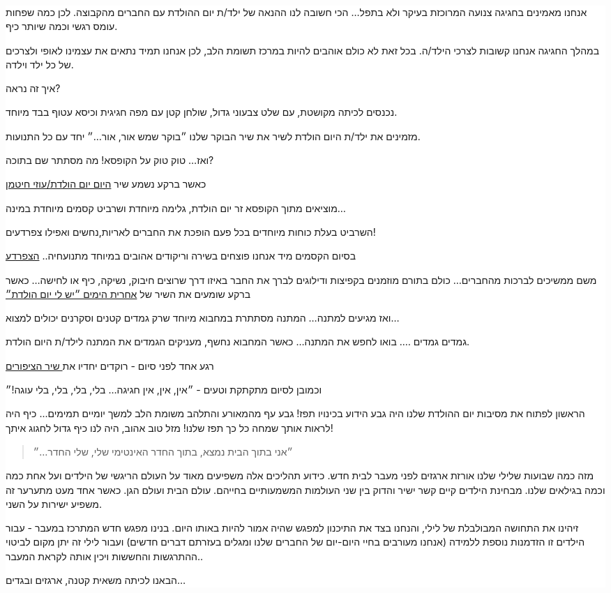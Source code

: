 אנחנו מאמינים בחגיגה צנועה המרוכזת בעיקר ולא בתפל… הכי חשובה לנו ההנאה של ילד/ת יום ההולדת עם החברים מהקבוצה. לכן כמה שפחות עומס רגשי וכמה שיותר כיף. 

במהלך החגיגה אנחנו קשובות לצרכי הילד/ה. בכל זאת  לא כולם אוהבים להיות במרכז תשומת הלב, לכן אנחנו תמיד נתאים את עצמינו לאופי ולצרכים של כל ילד וילדה.



איך זה נראה? 

נכנסים לכיתה מקושטת, עם שלט צבעוני גדול, שולחן קטן עם מפה חגיגית וכיסא עטוף בבד מיוחד. 

מזמינים את ילד/ת היום הולדת לשיר את שיר הבוקר שלנו ״בוקר שמש אור, אור…״ יחד עם כל התנועות.

ואז… טוק טוק על הקופסא! מה מסתתר שם בתוכה? 

כאשר ברקע נשמע שיר [היום יום הולדת/עוזי חיטמן ](https://www.youtube.com/watch?v=BOVYUORyges&index=2&t=0s&list=PLkrkLLfrxmlG0AbE74wOZyX185lew_xU3)

מוציאים מתוך הקופסא זר יום הולדת, גלימה מיוחדת ושרביט קסמים מיוחדת במינה…

השרביט בעלת כוחות מיוחדים בכל פעם הופכת את החברים לאריות,נחשים ואפילו צפרדעים! 

בסיום הקסמים מיד אנחנו פוצחים בשירה וריקודים אהובים במיוחד מתנועחיה.. [הצפרדע ](<https://www.youtube.com/watch?v=s7R4geldEy8&index=2&list=PLkrkLLfrxmlG0AbE74wOZyX185lew_xU3 והשור https://www.youtube.com/watch?v=L1Z8zWIHHVw&index=3&list=PLkrkLLfrxmlG0AbE74wOZyX185lew_xU3>)

משם ממשיכים לברכות מהחברים… כולם בתורם מוזמנים בקפיצות ודילוגים לברך את החבר באיזו דרך שרוצים חיבוק, נשיקה, כיף או לחישה… כאשר ברקע שומעים את השיר של [אחרית הימים ״יש לי יום הולדת״ ](https://www.youtube.com/watch?v=QQuTzLd6h5A)

ואז מגיעים למתנה… המתנה מסתתרת במחבוא מיוחד שרק גמדים קטנים וסקרנים יכולים למצוא… 

גמדים גמדים …. בואו לחפש את המתנה… כאשר המחבוא נחשף, מעניקים הגמדים את המתנה לילד/ת היום הולדת. 

רגע אחד לפני סיום - רוקדים יחדיו את[ שיר הציפורים ](https://www.youtube.com/watch?v=lj95iZcHZ3w&index=5&list=PLkrkLLfrxmlG0AbE74wOZyX185lew_xU3)

וכמובן לסיום מתקתקת וטעים - ״אין, אין, אין חגיגה… בלי, בלי, בלי, בלי עוגה!״



הראשון לפתוח את מסיבות יום ההולדת שלנו היה גבע הידוע בכינויו תפז! גבע עף מהמאורע והתלהב משומת הלב למשך יומיים תמימים... כיף היה לראות אותך שמחה כל כך תפז שלנו! מזל טוב אהוב, היה לנו כיף גדול לחגוג איתך! 



> ״אני בתוך הבית נמצא, בתוך החדר האינטימי שלי, שלי החדר…״  
>
> 

מזה כמה שבועות שלילי שלנו אורזת ארגזים לפני מעבר לבית חדש. כידוע תהליכים אלה משפיעים מאוד על העולם הריגשי של הילדים ועל אחת כמה וכמה בגילאים שלנו. מבחינת הילדים קיים קשר ישיר והדוק בין שני העולמות המשמעותיים בחייהם. עולם הבית ועולם הגן. כאשר אחד מעט מתערער זה משפיע ישירות על השני. 

זיהינו את התחושה המבולבלת של לילי, והנחנו בצד את התיכנון למפגש שהיה אמור להיות באותו היום. בנינו מפגש חדש המתרכז במעבר - עבור הילדים זו הזדמנות נוספת ללמידה (אנחנו מעורבים בחיי היום-יום של החברים שלנו ומגלים בעזרתם דברים חדשים) ועבור לילי זה יתן מקום לביטוי ההתרגשות והחששות ויכין אותה לקראת המעבר..



הבאנו לכיתה משאית קטנה, ארגזים ובגדים… 
